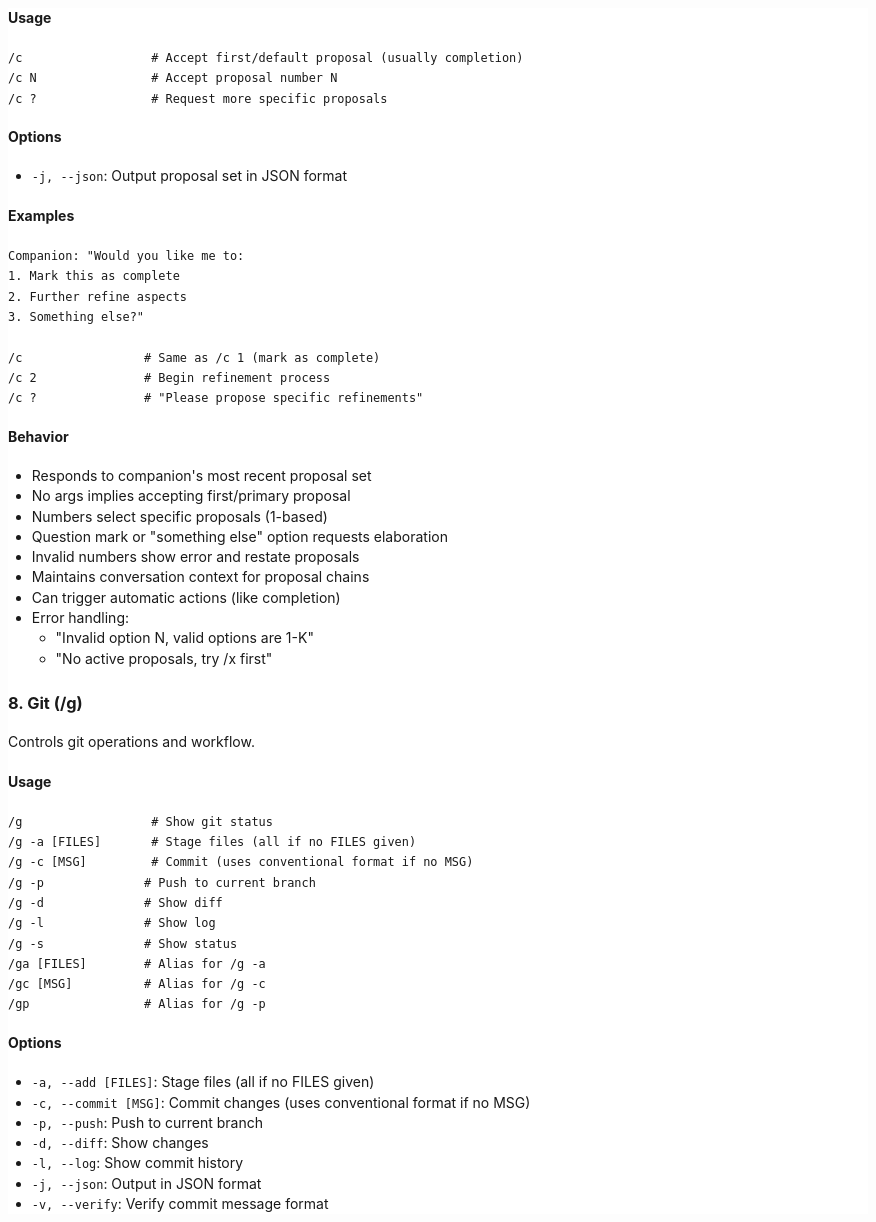 #### Usage
```
/c                  # Accept first/default proposal (usually completion)
/c N                # Accept proposal number N
/c ?                # Request more specific proposals
```

#### Options
- `-j, --json`: Output proposal set in JSON format

#### Examples
```
Companion: "Would you like me to:
1. Mark this as complete
2. Further refine aspects
3. Something else?"

/c                 # Same as /c 1 (mark as complete)
/c 2               # Begin refinement process
/c ?               # "Please propose specific refinements"
```

#### Behavior
- Responds to companion's most recent proposal set
- No args implies accepting first/primary proposal
- Numbers select specific proposals (1-based)
- Question mark or "something else" option requests elaboration
- Invalid numbers show error and restate proposals
- Maintains conversation context for proposal chains
- Can trigger automatic actions (like completion)
- Error handling:
  - "Invalid option N, valid options are 1-K"
  - "No active proposals, try /x first"

### 8. Git (/g)
Controls git operations and workflow.

#### Usage
```
/g                  # Show git status
/g -a [FILES]       # Stage files (all if no FILES given)
/g -c [MSG]         # Commit (uses conventional format if no MSG)
/g -p              # Push to current branch
/g -d              # Show diff
/g -l              # Show log
/g -s              # Show status
/ga [FILES]        # Alias for /g -a
/gc [MSG]          # Alias for /g -c
/gp                # Alias for /g -p
```

#### Options
- `-a, --add [FILES]`: Stage files (all if no FILES given)
- `-c, --commit [MSG]`: Commit changes (uses conventional format if no MSG)
- `-p, --push`: Push to current branch
- `-d, --diff`: Show changes
- `-l, --log`: Show commit history
- `-j, --json`: Output in JSON format
- `-v, --verify`: Verify commit message format
